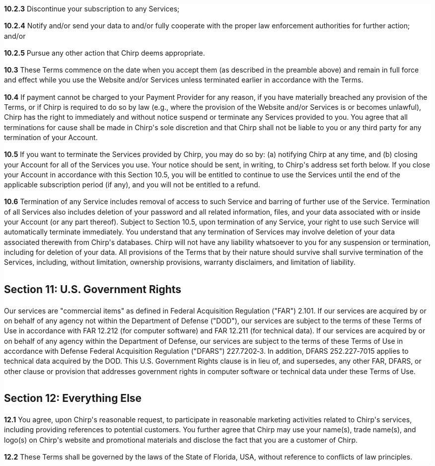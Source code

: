 **10.2.3** Discontinue your subscription to any Services;

**10.2.4** Notify and/or send your data to and/or fully cooperate with the proper law enforcement authorities for further action; and/or

**10.2.5** Pursue any other action that Chirp deems appropriate.

**10.3** These Terms commence on the date when you accept them (as described in the preamble above) and remain in full force and effect while you use the Website and/or Services unless terminated earlier in accordance with the Terms.

**10.4** If payment cannot be charged to your Payment Provider for any reason, if you have materially breached any provision of the Terms, or if Chirp is required to do so by law (e.g., where the provision of the Website and/or Services is or becomes unlawful), Chirp has the right to immediately and without notice suspend or terminate any Services provided to you. You agree that all terminations for cause shall be made in Chirp's sole discretion and that Chirp shall not be liable to you or any third party for any termination of your Account.

**10.5** If you want to terminate the Services provided by Chirp, you may do so by: (a) notifying Chirp at any time, and (b) closing your Account for all of the Services you use. Your notice should be sent, in writing, to Chirp's address set forth below. If you close your Account in accordance with this Section 10.5, you will be entitled to continue to use the Services until the end of the applicable subscription period (if any), and you will not be entitled to a refund.

**10.6** Termination of any Service includes removal of access to such Service and barring of further use of the Service. Termination of all Services also includes deletion of your password and all related information, files, and your data associated with or inside your Account (or any part thereof). Subject to Section 10.5, upon termination of any Service, your right to use such Service will automatically terminate immediately. You understand that any termination of Services may involve deletion of your data associated therewith from Chirp's databases. Chirp will not have any liability whatsoever to you for any suspension or termination, including for deletion of your data. All provisions of the Terms that by their nature should survive shall survive termination of the Services, including, without limitation, ownership provisions, warranty disclaimers, and limitation of liability.

## Section 11: U.S. Government Rights

Our services are "commercial items" as defined in Federal Acquisition Regulation ("FAR") 2.101. If our services are acquired by or on behalf of any agency not within the Department of Defense ("DOD"), our services are subject to the terms of these Terms of Use in accordance with FAR 12.212 (for computer software) and FAR 12.211 (for technical data). If our services are acquired by or on behalf of any agency within the Department of Defense, our services are subject to the terms of these Terms of Use in accordance with Defense Federal Acquisition Regulation ("DFARS") 227.7202‑3. In addition, DFARS 252.227‑7015 applies to technical data acquired by the DOD. This U.S. Government Rights clause is in lieu of, and supersedes, any other FAR, DFARS, or other clause or provision that addresses government rights in computer software or technical data under these Terms of Use.

## Section 12: Everything Else

**12.1** You agree, upon Chirp's reasonable request, to participate in reasonable marketing activities related to Chirp's services, including providing references to potential customers. You further agree that Chirp may use your name(s), trade name(s), and logo(s) on Chirp's website and promotional materials and disclose the fact that you are a customer of Chirp.

**12.2** These Terms shall be governed by the laws of the State of Florida, USA, without reference to conflicts of law principles.
